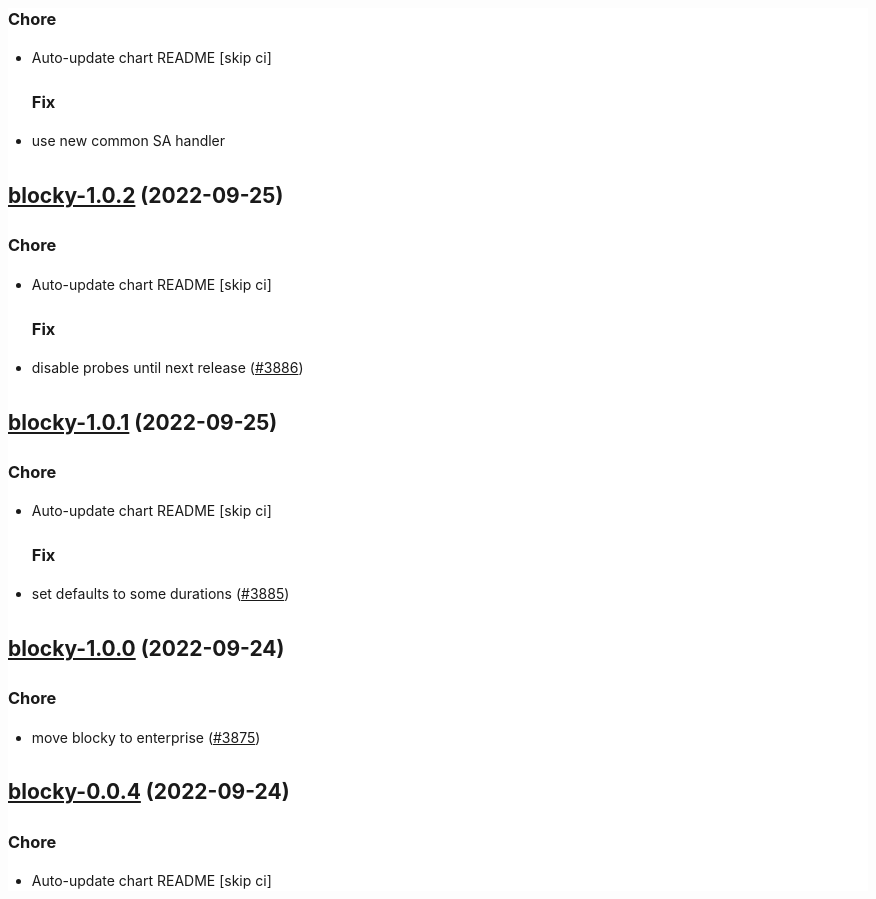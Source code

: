 ### Chore

- Auto-update chart README [skip ci]

  ### Fix

- use new common SA handler




## [blocky-1.0.2](https://github.com/truecharts/charts/compare/blocky-1.0.1...blocky-1.0.2) (2022-09-25)

### Chore

- Auto-update chart README [skip ci]

  ### Fix

- disable probes until next release ([#3886](https://github.com/truecharts/charts/issues/3886))




## [blocky-1.0.1](https://github.com/truecharts/charts/compare/blocky-1.0.0...blocky-1.0.1) (2022-09-25)

### Chore

- Auto-update chart README [skip ci]

  ### Fix

- set defaults to some durations ([#3885](https://github.com/truecharts/charts/issues/3885))




## [blocky-1.0.0](https://github.com/truecharts/charts/compare/blocky-0.0.4...blocky-1.0.0) (2022-09-24)

### Chore

- move blocky to enterprise ([#3875](https://github.com/truecharts/charts/issues/3875))




## [blocky-0.0.4](https://github.com/truecharts/charts/compare/blocky-0.0.3...blocky-0.0.4) (2022-09-24)

### Chore

- Auto-update chart README [skip ci]
